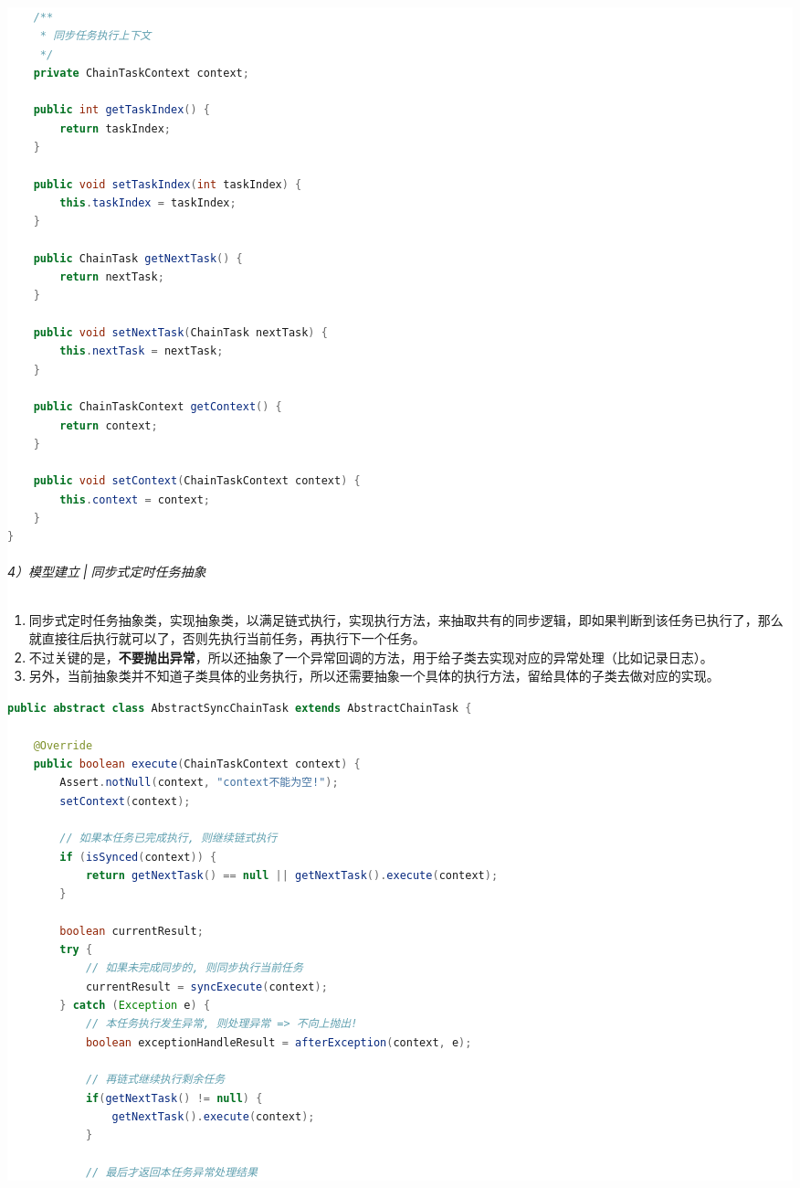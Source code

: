```java
    /**
     * 同步任务执行上下文
     */
    private ChainTaskContext context;

    public int getTaskIndex() {
        return taskIndex;
    }

    public void setTaskIndex(int taskIndex) {
        this.taskIndex = taskIndex;
    }

    public ChainTask getNextTask() {
        return nextTask;
    }

    public void setNextTask(ChainTask nextTask) {
        this.nextTask = nextTask;
    }

    public ChainTaskContext getContext() {
        return context;
    }

    public void setContext(ChainTaskContext context) {
        this.context = context;
    }
}
```

###### 4）模型建立 | 同步式定时任务抽象

1. 同步式定时任务抽象类，实现抽象类，以满足链式执行，实现执行方法，来抽取共有的同步逻辑，即如果判断到该任务已执行了，那么就直接往后执行就可以了，否则先执行当前任务，再执行下一个任务。
2. 不过关键的是，**不要抛出异常**，所以还抽象了一个异常回调的方法，用于给子类去实现对应的异常处理（比如记录日志）。
3. 另外，当前抽象类并不知道子类具体的业务执行，所以还需要抽象一个具体的执行方法，留给具体的子类去做对应的实现。

```java
public abstract class AbstractSyncChainTask extends AbstractChainTask {

    @Override
    public boolean execute(ChainTaskContext context) {
        Assert.notNull(context, "context不能为空!");
        setContext(context);

        // 如果本任务已完成执行, 则继续链式执行
        if (isSynced(context)) {
            return getNextTask() == null || getNextTask().execute(context);
        }

        boolean currentResult;
        try {
            // 如果未完成同步的, 则同步执行当前任务
            currentResult = syncExecute(context);
        } catch (Exception e) {
            // 本任务执行发生异常, 则处理异常 => 不向上抛出!
            boolean exceptionHandleResult = afterException(context, e);

            // 再链式继续执行剩余任务
            if(getNextTask() != null) {
                getNextTask().execute(context);
            }

            // 最后才返回本任务异常处理结果
```